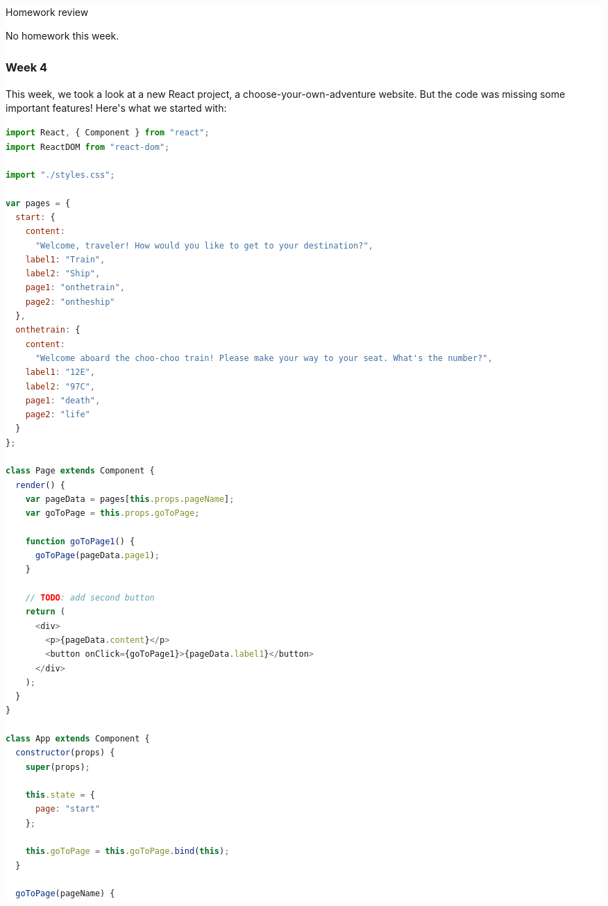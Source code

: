 Homework review

No homework this week.

### Week 4

This week, we took a look at a new React project, a choose-your-own-adventure website. But the code was missing some important features! Here's what we started with:

```javascript
import React, { Component } from "react";
import ReactDOM from "react-dom";

import "./styles.css";

var pages = {
  start: {
    content:
      "Welcome, traveler! How would you like to get to your destination?",
    label1: "Train",
    label2: "Ship",
    page1: "onthetrain",
    page2: "ontheship"
  },
  onthetrain: {
    content:
      "Welcome aboard the choo-choo train! Please make your way to your seat. What's the number?",
    label1: "12E",
    label2: "97C",
    page1: "death",
    page2: "life"
  }
};

class Page extends Component {
  render() {
    var pageData = pages[this.props.pageName];
    var goToPage = this.props.goToPage;

    function goToPage1() {
      goToPage(pageData.page1);
    }

    // TODO: add second button
    return (
      <div>
        <p>{pageData.content}</p>
        <button onClick={goToPage1}>{pageData.label1}</button>
      </div>
    );
  }
}

class App extends Component {
  constructor(props) {
    super(props);

    this.state = {
      page: "start"
    };

    this.goToPage = this.goToPage.bind(this);
  }

  goToPage(pageName) {
```